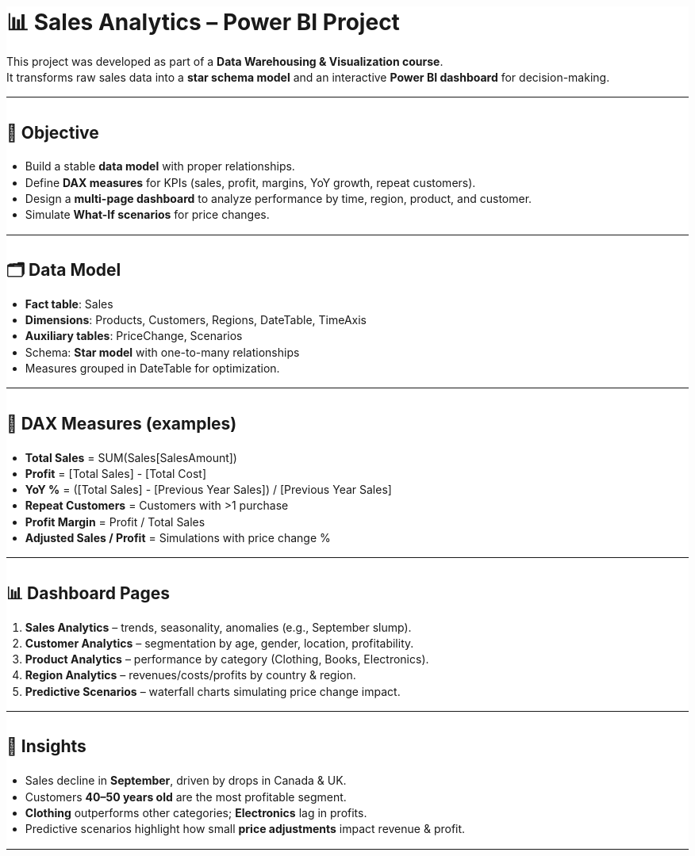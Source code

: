# 📊 Sales Analytics – Power BI Project

This project was developed as part of a **Data Warehousing & Visualization course**.  
It transforms raw sales data into a **star schema model** and an interactive **Power BI dashboard** for decision-making.

---

## 🎯 Objective
- Build a stable **data model** with proper relationships.  
- Define **DAX measures** for KPIs (sales, profit, margins, YoY growth, repeat customers).  
- Design a **multi-page dashboard** to analyze performance by time, region, product, and customer.  
- Simulate **What-If scenarios** for price changes.

---

## 🗂️ Data Model
- **Fact table**: Sales  
- **Dimensions**: Products, Customers, Regions, DateTable, TimeAxis  
- **Auxiliary tables**: PriceChange, Scenarios  
- Schema: **Star model** with one-to-many relationships  
- Measures grouped in DateTable for optimization.

---

## 📐 DAX Measures (examples)
- **Total Sales** = SUM(Sales[SalesAmount])  
- **Profit** = [Total Sales] - [Total Cost]  
- **YoY %** = ([Total Sales] - [Previous Year Sales]) / [Previous Year Sales]  
- **Repeat Customers** = Customers with >1 purchase  
- **Profit Margin** = Profit / Total Sales  
- **Adjusted Sales / Profit** = Simulations with price change %  

---

## 📊 Dashboard Pages
1. **Sales Analytics** – trends, seasonality, anomalies (e.g., September slump).  
2. **Customer Analytics** – segmentation by age, gender, location, profitability.  
3. **Product Analytics** – performance by category (Clothing, Books, Electronics).  
4. **Region Analytics** – revenues/costs/profits by country & region.  
5. **Predictive Scenarios** – waterfall charts simulating price change impact.  

---

## 🔑 Insights
- Sales decline in **September**, driven by drops in Canada & UK.  
- Customers **40–50 years old** are the most profitable segment.  
- **Clothing** outperforms other categories; **Electronics** lag in profits.  
- Predictive scenarios highlight how small **price adjustments** impact revenue & profit.

---